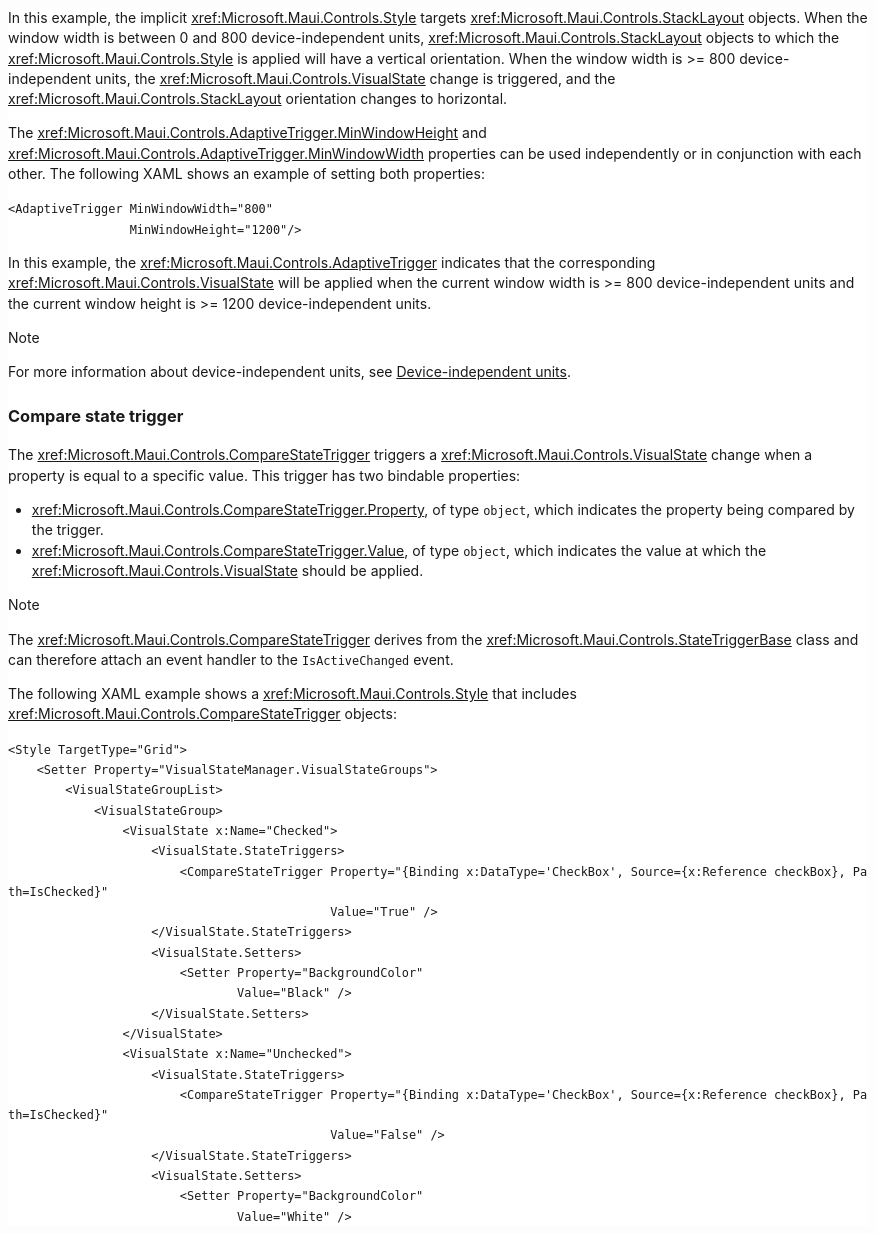 In this example, the implicit <xref:Microsoft.Maui.Controls.Style> targets <xref:Microsoft.Maui.Controls.StackLayout> objects. When the window width is between 0 and 800 device-independent units, <xref:Microsoft.Maui.Controls.StackLayout> objects to which the <xref:Microsoft.Maui.Controls.Style> is applied will have a vertical orientation. When the window width is >= 800 device-independent units, the <xref:Microsoft.Maui.Controls.VisualState> change is triggered, and the <xref:Microsoft.Maui.Controls.StackLayout> orientation changes to horizontal.

The <xref:Microsoft.Maui.Controls.AdaptiveTrigger.MinWindowHeight> and <xref:Microsoft.Maui.Controls.AdaptiveTrigger.MinWindowWidth> properties can be used independently or in conjunction with each other. The following XAML shows an example of setting both properties:

```xaml
<AdaptiveTrigger MinWindowWidth="800"
                 MinWindowHeight="1200"/>
```

In this example, the <xref:Microsoft.Maui.Controls.AdaptiveTrigger> indicates that the corresponding <xref:Microsoft.Maui.Controls.VisualState> will be applied when the current window width is >= 800 device-independent units and the current window height is >= 1200 device-independent units.

> [!NOTE]
> For more information about device-independent units, see [Device-independent units](../user-interface/device-independent-units.md).

### Compare state trigger

The <xref:Microsoft.Maui.Controls.CompareStateTrigger> triggers a <xref:Microsoft.Maui.Controls.VisualState> change when a property is equal to a specific value. This trigger has two bindable properties:

- <xref:Microsoft.Maui.Controls.CompareStateTrigger.Property>, of type `object`, which indicates the property being compared by the trigger.
- <xref:Microsoft.Maui.Controls.CompareStateTrigger.Value>, of type `object`, which indicates the value at which the <xref:Microsoft.Maui.Controls.VisualState> should be applied.

> [!NOTE]
> The <xref:Microsoft.Maui.Controls.CompareStateTrigger> derives from the <xref:Microsoft.Maui.Controls.StateTriggerBase> class and can therefore attach an event handler to the `IsActiveChanged` event.

The following XAML example shows a <xref:Microsoft.Maui.Controls.Style> that includes <xref:Microsoft.Maui.Controls.CompareStateTrigger> objects:

```xaml
<Style TargetType="Grid">
    <Setter Property="VisualStateManager.VisualStateGroups">
        <VisualStateGroupList>
            <VisualStateGroup>
                <VisualState x:Name="Checked">
                    <VisualState.StateTriggers>
                        <CompareStateTrigger Property="{Binding x:DataType='CheckBox', Source={x:Reference checkBox}, Path=IsChecked}"
                                             Value="True" />
                    </VisualState.StateTriggers>
                    <VisualState.Setters>
                        <Setter Property="BackgroundColor"
                                Value="Black" />
                    </VisualState.Setters>
                </VisualState>
                <VisualState x:Name="Unchecked">
                    <VisualState.StateTriggers>
                        <CompareStateTrigger Property="{Binding x:DataType='CheckBox', Source={x:Reference checkBox}, Path=IsChecked}"
                                             Value="False" />
                    </VisualState.StateTriggers>
                    <VisualState.Setters>
                        <Setter Property="BackgroundColor"
                                Value="White" />
```